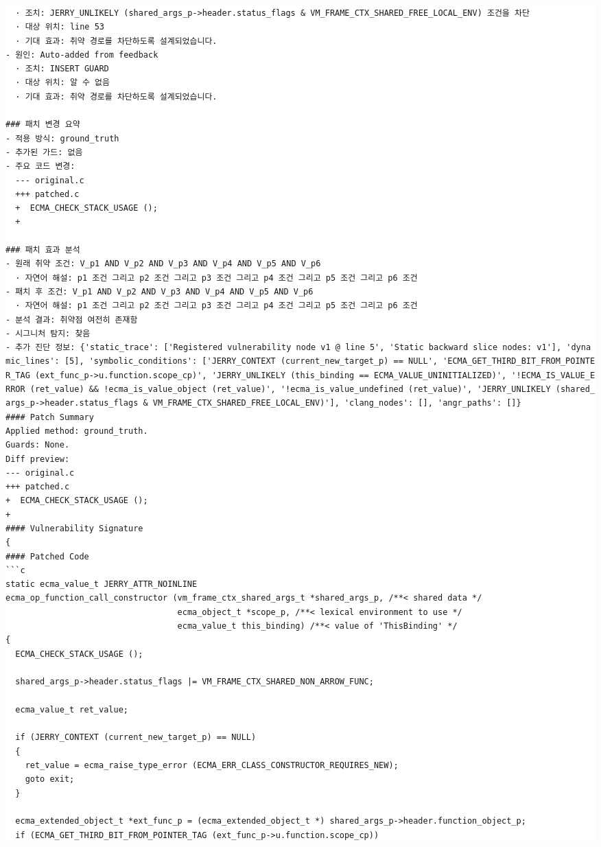 ```
  · 조치: JERRY_UNLIKELY (shared_args_p->header.status_flags & VM_FRAME_CTX_SHARED_FREE_LOCAL_ENV) 조건을 차단
  · 대상 위치: line 53
  · 기대 효과: 취약 경로를 차단하도록 설계되었습니다.
- 원인: Auto-added from feedback
  · 조치: INSERT GUARD
  · 대상 위치: 알 수 없음
  · 기대 효과: 취약 경로를 차단하도록 설계되었습니다.

### 패치 변경 요약
- 적용 방식: ground_truth
- 추가된 가드: 없음
- 주요 코드 변경:
  --- original.c
  +++ patched.c
  +  ECMA_CHECK_STACK_USAGE ();
  +

### 패치 효과 분석
- 원래 취약 조건: V_p1 AND V_p2 AND V_p3 AND V_p4 AND V_p5 AND V_p6
  · 자연어 해설: p1 조건 그리고 p2 조건 그리고 p3 조건 그리고 p4 조건 그리고 p5 조건 그리고 p6 조건
- 패치 후 조건: V_p1 AND V_p2 AND V_p3 AND V_p4 AND V_p5 AND V_p6
  · 자연어 해설: p1 조건 그리고 p2 조건 그리고 p3 조건 그리고 p4 조건 그리고 p5 조건 그리고 p6 조건
- 분석 결과: 취약점 여전히 존재함
- 시그니처 탐지: 찾음
- 추가 진단 정보: {'static_trace': ['Registered vulnerability node v1 @ line 5', 'Static backward slice nodes: v1'], 'dynamic_lines': [5], 'symbolic_conditions': ['JERRY_CONTEXT (current_new_target_p) == NULL', 'ECMA_GET_THIRD_BIT_FROM_POINTER_TAG (ext_func_p->u.function.scope_cp)', 'JERRY_UNLIKELY (this_binding == ECMA_VALUE_UNINITIALIZED)', '!ECMA_IS_VALUE_ERROR (ret_value) && !ecma_is_value_object (ret_value)', '!ecma_is_value_undefined (ret_value)', 'JERRY_UNLIKELY (shared_args_p->header.status_flags & VM_FRAME_CTX_SHARED_FREE_LOCAL_ENV)'], 'clang_nodes': [], 'angr_paths': []}
#### Patch Summary
Applied method: ground_truth.
Guards: None.
Diff preview:
--- original.c
+++ patched.c
+  ECMA_CHECK_STACK_USAGE ();
+
#### Vulnerability Signature
{
#### Patched Code
```c
static ecma_value_t JERRY_ATTR_NOINLINE
ecma_op_function_call_constructor (vm_frame_ctx_shared_args_t *shared_args_p, /**< shared data */
                                   ecma_object_t *scope_p, /**< lexical environment to use */
                                   ecma_value_t this_binding) /**< value of 'ThisBinding' */
{
  ECMA_CHECK_STACK_USAGE ();

  shared_args_p->header.status_flags |= VM_FRAME_CTX_SHARED_NON_ARROW_FUNC;

  ecma_value_t ret_value;

  if (JERRY_CONTEXT (current_new_target_p) == NULL)
  {
    ret_value = ecma_raise_type_error (ECMA_ERR_CLASS_CONSTRUCTOR_REQUIRES_NEW);
    goto exit;
  }

  ecma_extended_object_t *ext_func_p = (ecma_extended_object_t *) shared_args_p->header.function_object_p;
  if (ECMA_GET_THIRD_BIT_FROM_POINTER_TAG (ext_func_p->u.function.scope_cp))
```